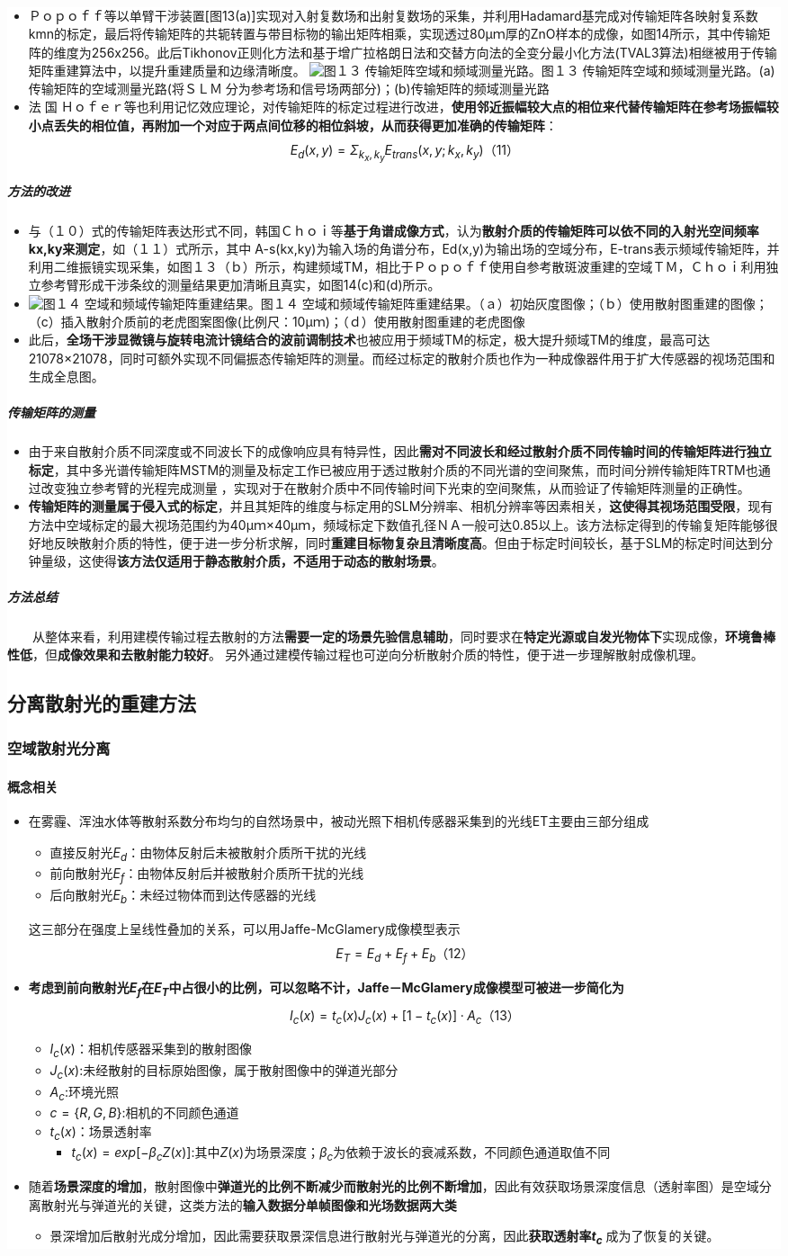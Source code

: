 - Ｐｏｐｏｆｆ等以单臂干涉装置[图13(a)]实现对入射复数场和出射复数场的采集，并利用Hadamard基完成对传输矩阵各映射复系数 kmn的标定，最后将传输矩阵的共轭转置与带目标物的输出矩阵相乘，实现透过80μｍ厚的ZnO样本的成像，如图14所示，其中传输矩阵的维度为256x256。此后Tikhonov正则化方法和基于增广拉格朗日法和交替方向法的全变分最小化方法(TVAL3算法)相继被用于传输矩阵重建算法中，以提升重建质量和边缘清晰度。
![图１３ 传输矩阵空域和频域测量光路。](https://raw.githubusercontent.com/yztstc240/ImageServer/master/202307252135558.png)图１３ 传输矩阵空域和频域测量光路。(a)传输矩阵的空域测量光路(将ＳＬＭ 分为参考场和信号场两部分)；(b)传输矩阵的频域测量光路
- 法 国 Ｈｏｆｅｒ等也利用记忆效应理论，对传输矩阵的标定过程进行改进，**使用邻近振幅较大点的相位来代替传输矩阵在参考场振幅较小点丢失的相位值，再附加一个对应于两点间位移的相位斜坡，从而获得更加准确的传输矩阵**：
    $$E_d(x,y)=\Sigma_{k_x,k_y}E_{trans}(x,y;k_x,k_y)  （11）$$

##### 方法的改进

- 与（１０）式的传输矩阵表达形式不同，韩国Ｃｈｏｉ等**基于角谱成像方式**，认为**散射介质的传输矩阵可以依不同的入射光空间频率kx,ky来测定**，如（１１）式所示，其中 A-s(kx,ky)为输入场的角谱分布，Ed(x,y)为输出场的空域分布，E-trans表示频域传输矩阵，并利用二维振镜实现采集，如图１３（ｂ）所示，构建频域TM，相比于Ｐｏｐｏｆｆ使用自参考散斑波重建的空域ＴＭ，Ｃｈｏｉ利用独立参考臂形成干涉条纹的测量结果更加清晰且真实，如图14(c)和(d)所示。
- ![图１４ 空域和频域传输矩阵重建结果。](https://raw.githubusercontent.com/yztstc240/ImageServer/master/202307252138129.png)图１４ 空域和频域传输矩阵重建结果。（ａ）初始灰度图像；（ｂ）使用散射图重建的图像；（c）插入散射介质前的老虎图案图像(比例尺：10μｍ)；（ｄ）使用散射图重建的老虎图像
- 此后，**全场干涉显微镜与旋转电流计镜结合的波前调制技术**也被应用于频域TM的标定，极大提升频域TM的维度，最高可达21078×21078，同时可额外实现不同偏振态传输矩阵的测量。而经过标定的散射介质也作为一种成像器件用于扩大传感器的视场范围和生成全息图。

##### 传输矩阵的测量

- 由于来自散射介质不同深度或不同波长下的成像响应具有特异性，因此**需对不同波长和经过散射介质不同传输时间的传输矩阵进行独立标定**，其中多光谱传输矩阵MSTM的测量及标定工作已被应用于透过散射介质的不同光谱的空间聚焦，而时间分辨传输矩阵TRTM也通过改变独立参考臂的光程完成测量 ，实现对于在散射介质中不同传输时间下光束的空间聚焦，从而验证了传输矩阵测量的正确性。
- **传输矩阵的测量属于侵入式的标定**，并且其矩阵的维度与标定用的SLM分辨率、相机分辨率等因素相关，**这使得其视场范围受限**，现有方法中空域标定的最大视场范围约为40μｍ×40μｍ，频域标定下数值孔径ＮＡ一般可达0.85以上。该方法标定得到的传输复矩阵能够很好地反映散射介质的特性，便于进一步分析求解，同时**重建目标物复杂且清晰度高**。但由于标定时间较长，基于SLM的标定时间达到分钟量级，这使得**该方法仅适用于静态散射介质，不适用于动态的散射场景**。

##### 方法总结

&emsp;&emsp;从整体来看，利用建模传输过程去散射的方法**需要一定的场景先验信息辅助**，同时要求在**特定光源或自发光物体下**实现成像，**环境鲁棒性低**，但**成像效果和去散射能力较好**。 另外通过建模传输过程也可逆向分析散射介质的特性，便于进一步理解散射成像机理。

## 分离散射光的重建方法

### 空域散射光分离

#### 概念相关

- 在雾霾、浑浊水体等散射系数分布均匀的自然场景中，被动光照下相机传感器采集到的光线ET主要由三部分组成
  - 直接反射光$E_{d}$：由物体反射后未被散射介质所干扰的光线
  - 前向散射光$E_f$：由物体反射后并被散射介质所干扰的光线
  - 后向散射光$E_b$：未经过物体而到达传感器的光线
  
  这三部分在强度上呈线性叠加的关系，可以用Jaffe-McGlamery成像模型表示
  $$E_T=E_d+E_f+E_b （12）$$
- **考虑到前向散射光$E_f$在$E_T$中占很小的比例，可以忽略不计，Jaffe－McGlamery成像模型可被进一步简化为**
    $$I_c(x)=t_c(x)J_c(x)+[1-t_c(x)]·A_c  （13）$$
  - $I_c(x)$：相机传感器采集到的散射图像
  - $J_c(x)$:未经散射的目标原始图像，属于散射图像中的弹道光部分
  - $A_c$:环境光照
  - $c=\{R,G,B\}$:相机的不同颜色通道
  - $t_c(x)$：场景透射率
    - $t_c(x)=exp[-\beta _cZ(x)]$:其中$Z(x)$为场景深度；$\beta_c$为依赖于波长的衰减系数，不同颜色通道取值不同
- 随着**场景深度的增加**，散射图像中**弹道光的比例不断减少而散射光的比例不断增加**，因此有效获取场景深度信息（透射率图）是空域分离散射光与弹道光的关键，这类方法的**输入数据分单帧图像和光场数据两大类**
  - 景深增加后散射光成分增加，因此需要获取景深信息进行散射光与弹道光的分离，因此**获取透射率$t_c$** 成为了恢复的关键。
